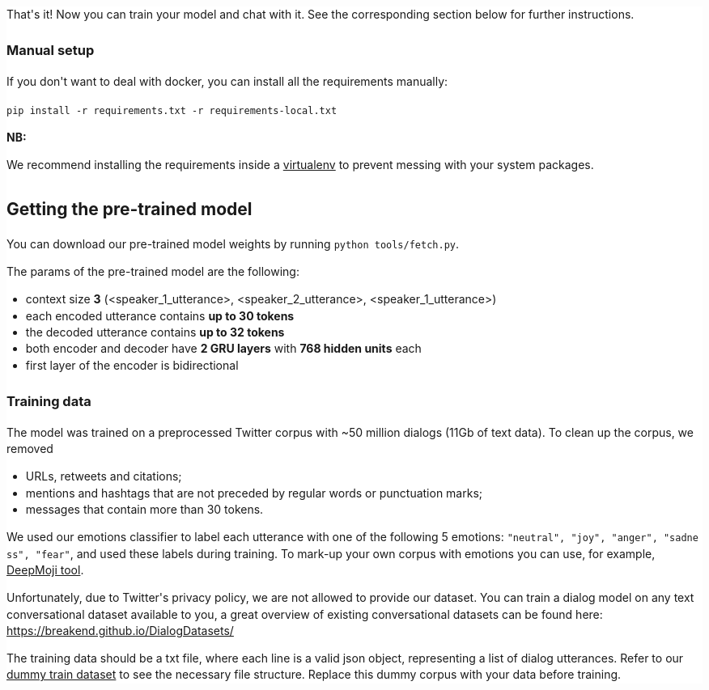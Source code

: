 That's it! Now you can train your model and chat with it. See the corresponding section below for further instructions.

### Manual setup

If you don't want to deal with docker, you can install all the requirements manually:

```(bash)
pip install -r requirements.txt -r requirements-local.txt
```

**NB:**

We recommend installing the requirements inside a [virtualenv](https://virtualenv.pypa.io/en/stable/) to prevent
messing with your system packages.


## Getting the pre-trained model

You can download our pre-trained model weights by running `python tools/fetch.py`.

The params of the pre-trained model are the following:

  * context size **3** (<speaker_1_utterance>, <speaker_2_utterance>, <speaker_1_utterance>)
  * each encoded utterance contains **up to 30 tokens**
  * the decoded utterance contains **up to 32 tokens**
  * both encoder and decoder have **2 GRU layers** with **768 hidden units** each
  * first layer of the encoder is bidirectional


### Training data

The model was trained on a preprocessed Twitter corpus with ~50 million dialogs (11Gb of text data).
To clean up the corpus, we removed
* URLs, retweets and citations;
* mentions and hashtags that are not preceded by regular words or punctuation marks;
* messages that contain more than 30 tokens.

We used our emotions classifier to label each utterance with one of the following 5 emotions: `"neutral", "joy",
"anger", "sadness", "fear"`, and used these labels during training.
To mark-up your own corpus with emotions you can use, for example, [DeepMoji tool](https://github.com/bfelbo/DeepMoji).

Unfortunately, due to Twitter's privacy policy, we are not allowed to provide our dataset.
You can train a dialog model on any text conversational dataset available to you, a great overview of existing
conversational datasets can be found here: https://breakend.github.io/DialogDatasets/

The training data should be a txt file, where each line is a valid json object, representing a list of dialog utterances.
Refer to our [dummy train dataset](data/corpora_processed/train_processed_dialogs.txt) to see the necessary
file structure. Replace this dummy corpus with your data before training.
